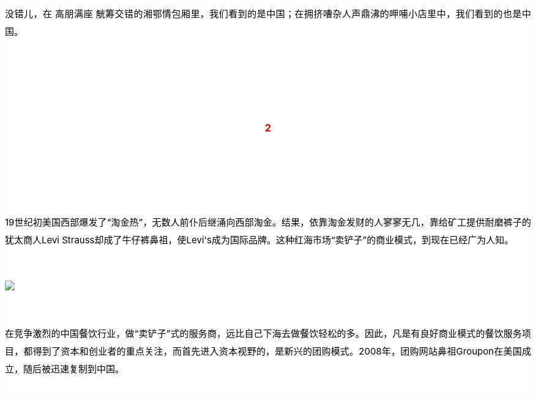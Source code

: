 <p style="font-size: 16px;text-align: justify;line-height: 1.75em;margin-top: 5px;margin-bottom: 5px;">
<span style="color: #010101;font-size: 15px;text-indent: 32px;">
             没错儿，在
            </span>
<span style="color: #010101;font-size: 15px;text-indent: 32px;">
             高朋满座
            </span>
<span style="color: #010101;font-size: 15px;text-indent: 32px;">
             觥筹交错的湘鄂情包厢里，我们看到的是中国；在拥挤嘈杂人声鼎沸的呷哺小店里中，我们看到的也是中国。
            </span>
</p>
<p style="font-size: 16px;max-width: 100%;min-height: 1em;color: rgb(62, 62, 62);">
<br/>
</p>
<p style="font-size: 16px;margin: 5px 8px;line-height: 2em;text-align: justify;">
<br/>
</p>
<p style="font-size: 16px;margin: 5px 8px;line-height: 2em;text-align: justify;">
<br/>
</p>
<p style="font-size: 16px;margin: 5px 8px;text-align: center;line-height: 1.75em;">
<span style="color:#c00000;">
<strong>
              2
             </strong>
</span>
</p>
<p style="font-size: 16px;margin: 5px 8px;line-height: 2em;text-align: justify;">
<br/>
</p>
<p style="font-size: 16px;margin: 5px 8px;line-height: 2em;text-align: justify;">
<br/>
</p>
<p style="font-size: 16px;line-height: 20px;">
<br/>
</p>
<p style="font-size: 16px;text-align: justify;line-height: 1.75em;margin-top: 5px;margin-bottom: 5px;">
<span style="font-size: 15px;color: #010101;text-indent: 32px;">
             19世纪初美国西部爆发了“淘金热”，无数人前仆后继涌向西部淘金。结果，依靠淘金发财的人寥寥无几，靠给矿工提供耐磨裤子的犹太商人Levi Strauss却成了牛仔裤鼻祖，使Levi's成为国际品牌。这种红海市场“卖铲子”的商业模式，到现在已经广为人知。
            </span>
</p>
<p style="font-size: 16px;line-height: 20px;text-align: justify;">
<br/>
</p>
<p style="font-size: 16px;line-height: 20px;text-align: justify;margin-top: 5px;margin-bottom: 5px;">
<img class="" data-ratio="0.6684210526315789" data-src="" data-w="950" src="{{ '/img/3wyMy93vCLJVI39v5EaZibGdibp1NhIFH5Mxoeytz2jPI0JECiaa6bNgcMm0YzDrBHLQys0avOdjou0VX0QDPiaSdg..png' | prepend: site.img | replace: '//','/' }}"/>
</p>
<p style="font-size: 16px;line-height: 20px;text-align: justify;">
<br/>
</p>
<p style="font-size: 16px;text-align: justify;margin-top: 5px;margin-bottom: 5px;line-height: 1.75em;">
<span style="font-size: 15px;color: #010101;text-indent: 32px;">
             在竞争激烈的中国餐饮行业，做“卖铲子”式的服务商，远比自己下海去做餐饮轻松的多。因此，凡是有良好商业模式的餐饮服务项目，都得到了资本和创业者的重点关注，而首先进入资本视野的，是新兴的团购模式。2008年，团购网站鼻祖Groupon在美国成立，随后被迅速复制到中国。
            </span>
</p>
<p style="font-size: 16px;line-height: 20px;text-align: justify;margin-top: 5px;">
<br/>